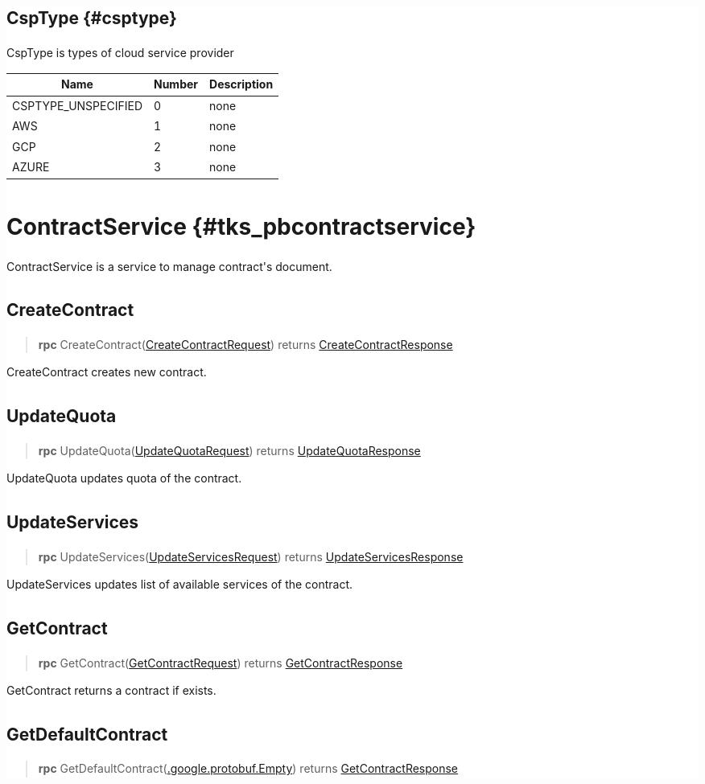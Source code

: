 


## CspType {#csptype}
CspType is types of cloud service provider

| Name | Number | Description |
| ---- | ------ | ----------- |
| CSPTYPE_UNSPECIFIED | 0 | none |
| AWS | 1 | none |
| GCP | 2 | none |
| AZURE | 3 | none |






# ContractService {#tks_pbcontractservice}
ContractService is a service to manage contract's document.

## CreateContract

> **rpc** CreateContract([CreateContractRequest](#createcontractrequest))
    returns [CreateContractResponse](#createcontractresponse)

CreateContract creates new contract.
## UpdateQuota

> **rpc** UpdateQuota([UpdateQuotaRequest](#updatequotarequest))
    returns [UpdateQuotaResponse](#updatequotaresponse)

UpdateQuota updates quota of the contract.
## UpdateServices

> **rpc** UpdateServices([UpdateServicesRequest](#updateservicesrequest))
    returns [UpdateServicesResponse](#updateservicesresponse)

UpdateServices updates list of available services of the contract.
## GetContract

> **rpc** GetContract([GetContractRequest](#getcontractrequest))
    returns [GetContractResponse](#getcontractresponse)

GetContract returns a contract if exists.
## GetDefaultContract

> **rpc** GetDefaultContract([.google.protobuf.Empty](#googleprotobufempty))
    returns [GetContractResponse](#getcontractresponse)
